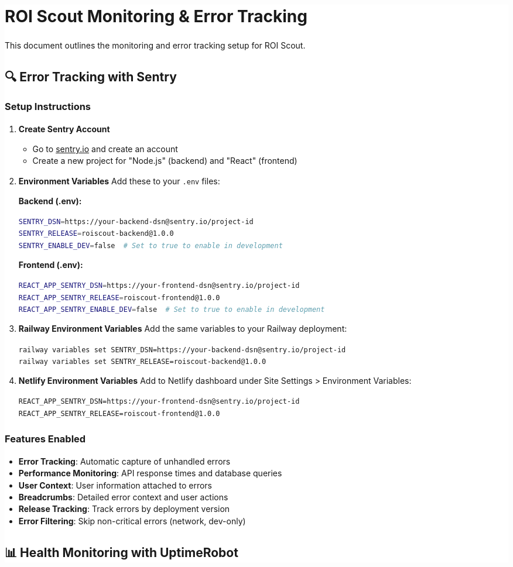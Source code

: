 # ROI Scout Monitoring & Error Tracking

This document outlines the monitoring and error tracking setup for ROI Scout.

## 🔍 Error Tracking with Sentry

### Setup Instructions

1. **Create Sentry Account**
   - Go to [sentry.io](https://sentry.io) and create an account
   - Create a new project for "Node.js" (backend) and "React" (frontend)

2. **Environment Variables**
   Add these to your `.env` files:

   **Backend (.env):**
   ```bash
   SENTRY_DSN=https://your-backend-dsn@sentry.io/project-id
   SENTRY_RELEASE=roiscout-backend@1.0.0
   SENTRY_ENABLE_DEV=false  # Set to true to enable in development
   ```

   **Frontend (.env):**
   ```bash
   REACT_APP_SENTRY_DSN=https://your-frontend-dsn@sentry.io/project-id
   REACT_APP_SENTRY_RELEASE=roiscout-frontend@1.0.0
   REACT_APP_SENTRY_ENABLE_DEV=false  # Set to true to enable in development
   ```

3. **Railway Environment Variables**
   Add the same variables to your Railway deployment:
   ```bash
   railway variables set SENTRY_DSN=https://your-backend-dsn@sentry.io/project-id
   railway variables set SENTRY_RELEASE=roiscout-backend@1.0.0
   ```

4. **Netlify Environment Variables**
   Add to Netlify dashboard under Site Settings > Environment Variables:
   ```
   REACT_APP_SENTRY_DSN=https://your-frontend-dsn@sentry.io/project-id
   REACT_APP_SENTRY_RELEASE=roiscout-frontend@1.0.0
   ```

### Features Enabled

- **Error Tracking**: Automatic capture of unhandled errors
- **Performance Monitoring**: API response times and database queries
- **User Context**: User information attached to errors
- **Breadcrumbs**: Detailed error context and user actions
- **Release Tracking**: Track errors by deployment version
- **Error Filtering**: Skip non-critical errors (network, dev-only)

## 📊 Health Monitoring with UptimeRobot
